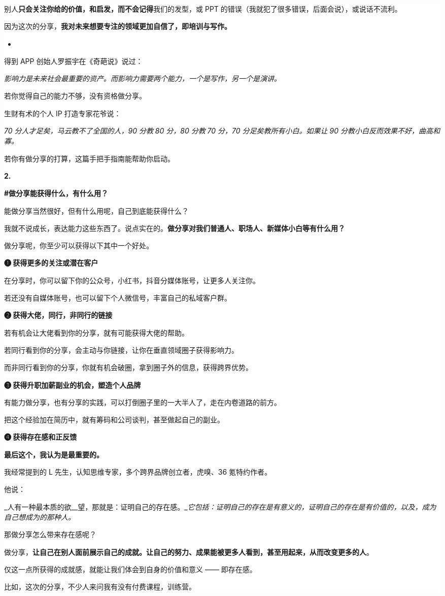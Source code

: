 别人**只会关注你给的价值，和启发，而不会记得**我们的发型，或 PPT 的错误（我就犯了很多错误，后面会说），或说话不流利。

因为这次的分享，**我对未来想要专注的领域更加自信了，即培训与写作。**

-

得到 APP 创始人罗振宇在《奇葩说》说过：

_影响力是未来社会最重要的资产。而影响力需要两个能力，一个是写作，另一个是演讲。_

若你觉得自己的能力不够，没有资格做分享。

生财有术的个人 IP 打造专家花爷说：

_70 分人才足矣，马云教不了全国的人，90 分教 80 分，80 分教 70 分，70 分足矣教所有小白。如果让 90 分教小白反而效果不好，曲高和寡。_

若你有做分享的打算，这篇手把手指南能帮助你启动。

**2.** 

**#做分享能获得什么，有什么用？**

能做分享当然很好，但有什么用呢，自己到底能获得什么？  

我就不说成长，表达能力这些东西了。说点实在的。**做分享对我们普通人、职场人、新媒体小白等有什么用？**

做分享呢，你至少可以获得以下其中一个好处。

**❶ 获得更多的关注或潜在客户**

在分享时，你可以留下你的公众号，小红书，抖音分媒体账号，让更多人关注你。

若还没有自媒体账号，也可以留下个人微信号，丰富自己的私域客户群。

**❷ 获得大佬，同行，非同行的链接**

若有机会让大佬看到你的分享，就有可能获得大佬的帮助。

若同行看到你的分享，会主动与你链接，让你在垂直领域圈子获得影响力。

而非同行看到你的分享，你就有机会破圈，拿到圈子外的信息，获得跨界优势。

**❸ 获得升职加薪副业的机会，塑造个人品牌**

有能力做分享，也有分享的实践，可以打倒圈子里的一大半人了，走在内卷道路的前方。

把这个经验加在简历中，就有筹码和公司谈判，甚至做起自己的副业。  

**❹ 获得存在感和正反馈**

**最后这个，我认为是最重要的。**

我经常提到的 L 先生，认知思维专家，多个跨界品牌创立者，虎嗅、36 氪特约作者。

他说：

_人有一种最本质的欲__望，那就是：证明自己的存在感。__它包括：证明自己的存在是有意义的，证明自己的存在是有价值的，以及，成为自己想成为的那种人。_

那做分享怎么带来存在感呢？

做分享，**让自己在别人面前展示自己的成就。让自己的努力、成果能被更多人看到，甚至用起来，从而改变更多的人**。

仅这一点所获得的成就感，就能让我们体会到自身的价值和意义 —— 即存在感。  

比如，这次的分享，不少人来问我有没有付费课程，训练营。
